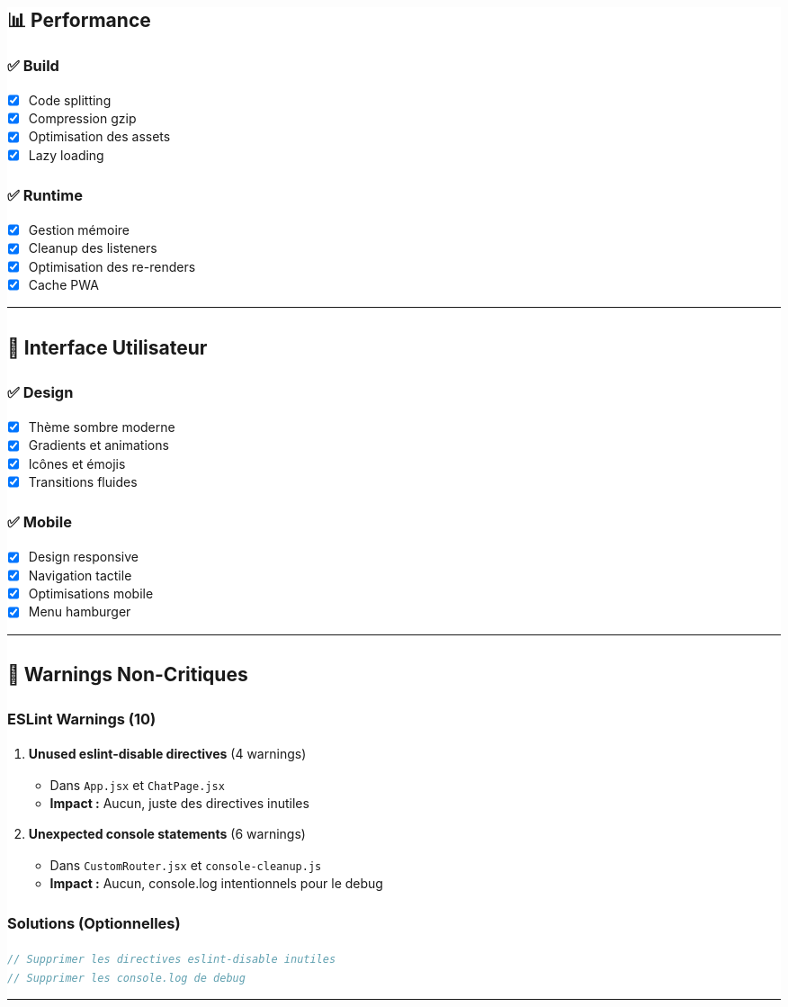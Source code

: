 
## 📊 **Performance**

### ✅ **Build**
- [x] Code splitting
- [x] Compression gzip
- [x] Optimisation des assets
- [x] Lazy loading

### ✅ **Runtime**
- [x] Gestion mémoire
- [x] Cleanup des listeners
- [x] Optimisation des re-renders
- [x] Cache PWA

---

## 🎨 **Interface Utilisateur**

### ✅ **Design**
- [x] Thème sombre moderne
- [x] Gradients et animations
- [x] Icônes et émojis
- [x] Transitions fluides

### ✅ **Mobile**
- [x] Design responsive
- [x] Navigation tactile
- [x] Optimisations mobile
- [x] Menu hamburger

---

## 🚨 **Warnings Non-Critiques**

### **ESLint Warnings (10)**
1. **Unused eslint-disable directives** (4 warnings)
   - Dans `App.jsx` et `ChatPage.jsx`
   - **Impact :** Aucun, juste des directives inutiles

2. **Unexpected console statements** (6 warnings)
   - Dans `CustomRouter.jsx` et `console-cleanup.js`
   - **Impact :** Aucun, console.log intentionnels pour le debug

### **Solutions (Optionnelles)**
```javascript
// Supprimer les directives eslint-disable inutiles
// Supprimer les console.log de debug
```

---
